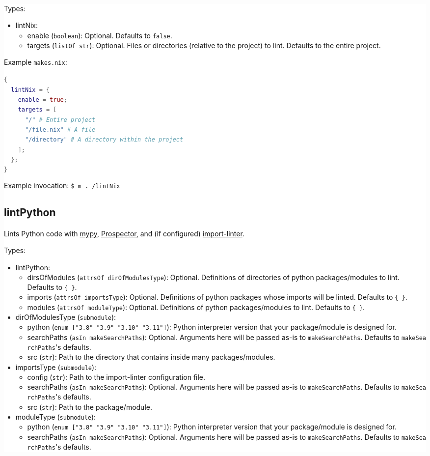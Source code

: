 Types:

- lintNix:
  - enable (`boolean`): Optional.
    Defaults to `false`.
  - targets (`listOf str`): Optional.
    Files or directories (relative to the project) to lint.
    Defaults to the entire project.

Example `makes.nix`:

```nix
{
  lintNix = {
    enable = true;
    targets = [
      "/" # Entire project
      "/file.nix" # A file
      "/directory" # A directory within the project
    ];
  };
}
```

Example invocation: `$ m . /lintNix`

## lintPython

Lints Python code with [mypy](https://mypy.readthedocs.io/en/stable/),
[Prospector](http://prospector.landscape.io/en/master/),
and (if configured) [import-linter](https://import-linter.readthedocs.io/en/stable/).

Types:

- lintPython:
  - dirsOfModules (`attrsOf dirOfModulesType`): Optional.
    Definitions of directories of python packages/modules to lint.
    Defaults to `{ }`.
  - imports (`attrsOf importsType`): Optional.
    Definitions of python packages whose imports will be linted.
    Defaults to `{ }`.
  - modules (`attrsOf moduleType`): Optional.
    Definitions of python packages/modules to lint.
    Defaults to `{ }`.
- dirOfModulesType (`submodule`):
  - python (`enum ["3.8" "3.9" "3.10" "3.11"]`):
    Python interpreter version that your package/module is designed for.
  - searchPaths (`asIn makeSearchPaths`): Optional.
    Arguments here will be passed as-is to `makeSearchPaths`.
    Defaults to `makeSearchPaths`'s defaults.
  - src (`str`):
    Path to the directory that contains inside many packages/modules.
- importsType (`submodule`):
  - config (`str`):
    Path to the import-linter configuration file.
  - searchPaths (`asIn makeSearchPaths`): Optional.
    Arguments here will be passed as-is to `makeSearchPaths`.
    Defaults to `makeSearchPaths`'s defaults.
  - src (`str`):
    Path to the package/module.
- moduleType (`submodule`):
  - python (`enum ["3.8" "3.9" "3.10" "3.11"]`):
    Python interpreter version that your package/module is designed for.
  - searchPaths (`asIn makeSearchPaths`): Optional.
    Arguments here will be passed as-is to `makeSearchPaths`.
    Defaults to `makeSearchPaths`'s defaults.